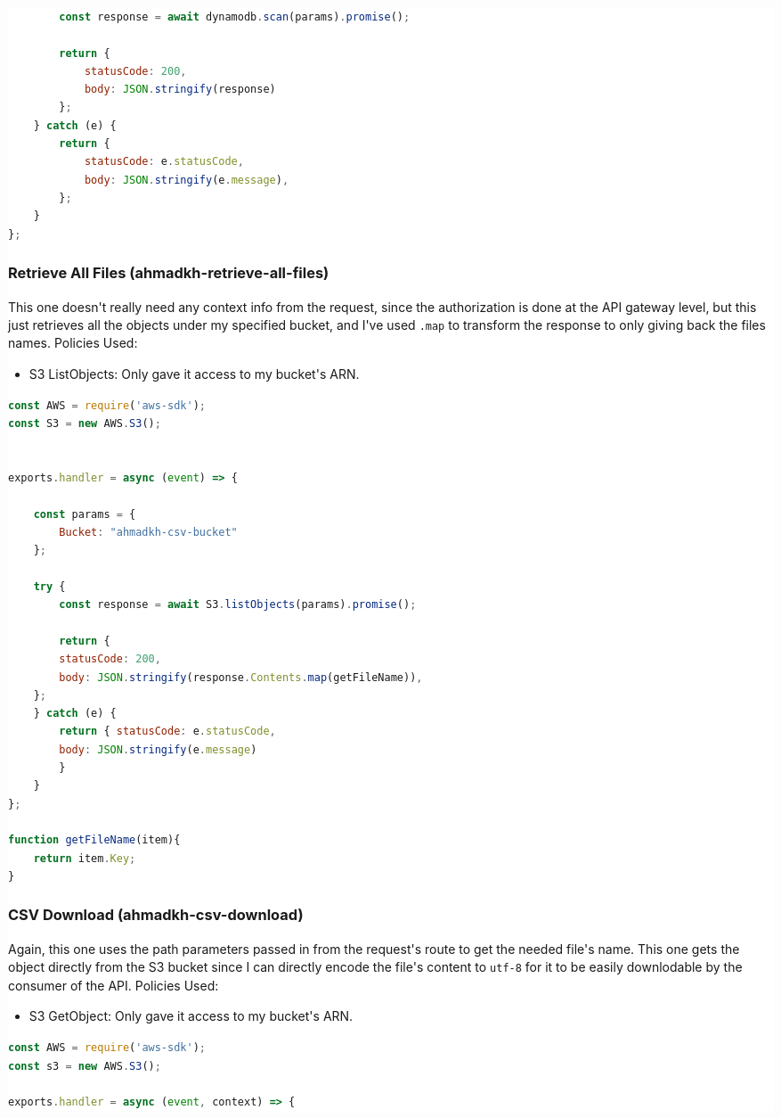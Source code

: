 ```javascript
        const response = await dynamodb.scan(params).promise();
        
        return {
            statusCode: 200,
            body: JSON.stringify(response)
        };
    } catch (e) {
        return {
            statusCode: e.statusCode,
            body: JSON.stringify(e.message),
        };
    }
};
```
### Retrieve All Files (ahmadkh-retrieve-all-files)
This one doesn't really need any context info from the request, since the authorization is done at the API gateway level, but this just retrieves all the objects under my specified bucket, and I've used `.map` to transform the response to only giving back the files names.
Policies Used:
- S3 ListObjects: Only gave it access to my bucket's ARN.
```javascript
const AWS = require('aws-sdk');
const S3 = new AWS.S3();


exports.handler = async (event) => {
    
    const params = {
        Bucket: "ahmadkh-csv-bucket"
    };
    
    try {
        const response = await S3.listObjects(params).promise();
        
        return {
        statusCode: 200,
        body: JSON.stringify(response.Contents.map(getFileName)),
    };
    } catch (e) {
        return { statusCode: e.statusCode,
        body: JSON.stringify(e.message)
        }
    }
};

function getFileName(item){
    return item.Key;
}

```
### CSV Download (ahmadkh-csv-download)
Again, this one uses the path parameters passed in from the request's route to get the needed file's name. This one gets the object directly from the S3 bucket since I can directly encode the file's content to `utf-8` for it to be easily downlodable by the consumer of the API.
Policies Used:
- S3 GetObject: Only gave it access to my bucket's ARN.
```javascript
const AWS = require('aws-sdk');
const s3 = new AWS.S3();

exports.handler = async (event, context) => {

```